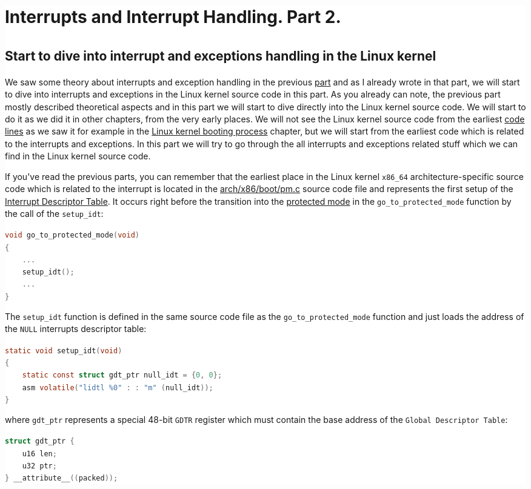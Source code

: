 Interrupts and Interrupt Handling. Part 2.
================================================================================

Start to dive into interrupt and exceptions handling in the Linux kernel
--------------------------------------------------------------------------------

We saw some theory about interrupts and exception handling in the previous [part](http://0xax.gitbooks.io/linux-insides/content/Interrupts/interrupts-1.html) and as I already wrote in that part, we will start to dive into interrupts and exceptions in the Linux kernel source code in this part. As you already can note, the previous part mostly described theoretical aspects and in this part we will start to dive directly into the Linux kernel source code. We will start to do it as we did it in other chapters, from the very early places. We will not see the Linux kernel source code from the earliest [code lines](https://github.com/torvalds/linux/blob/16f73eb02d7e1765ccab3d2018e0bd98eb93d973/arch/x86/boot/header.S#L292) as we saw it for example in the [Linux kernel booting process](http://0xax.gitbooks.io/linux-insides/content/Booting/index.html) chapter, but we will start from the earliest code which is related to the interrupts and exceptions. In this part we will try to go through the all interrupts and exceptions related stuff which we can find in the Linux kernel source code.

If you've read the previous parts, you can remember that the earliest place in the Linux kernel `x86_64` architecture-specific source code which is related to the interrupt is located in the [arch/x86/boot/pm.c](https://github.com/torvalds/linux/blob/16f73eb02d7e1765ccab3d2018e0bd98eb93d973/arch/x86/boot/pm.c) source code file and represents the first setup of the [Interrupt Descriptor Table](http://en.wikipedia.org/wiki/Interrupt_descriptor_table). It occurs right before the transition into the [protected mode](http://en.wikipedia.org/wiki/Protected_mode) in the `go_to_protected_mode` function by the call of the `setup_idt`:

```C
void go_to_protected_mode(void)
{
	...
	setup_idt();
	...
}
```

The `setup_idt` function is defined in the same source code file as the `go_to_protected_mode` function and just loads the address of the `NULL` interrupts descriptor table:

```C
static void setup_idt(void)
{
	static const struct gdt_ptr null_idt = {0, 0};
	asm volatile("lidtl %0" : : "m" (null_idt));
}
```

where `gdt_ptr` represents a special 48-bit `GDTR` register which must contain the base address of the `Global Descriptor Table`:

```C
struct gdt_ptr {
	u16 len;
	u32 ptr;
} __attribute__((packed));
```

